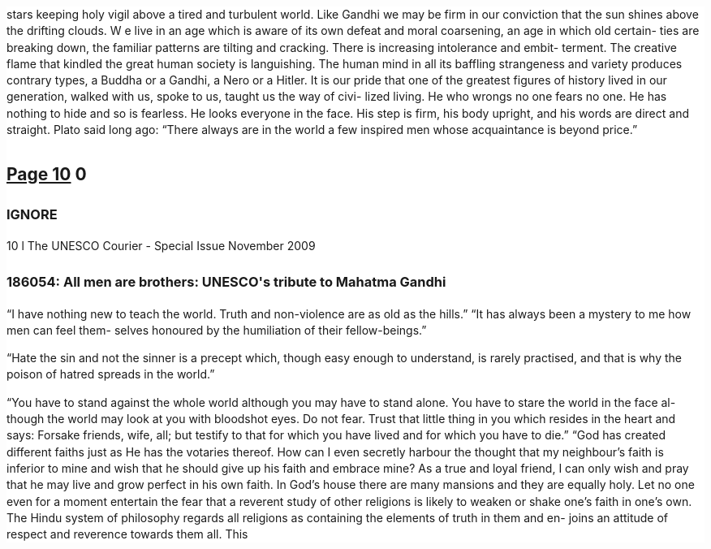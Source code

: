 stars keeping holy vigil above a tired and 
turbulent world. Like Gandhi we may be 
firm in our conviction that the sun shines 
above the drifting clouds.
W
e live in an age which is 
aware of its own defeat 
and moral coarsening, an 
age in which old certain-
ties are breaking down, 
the familiar patterns are tilting and cracking. 
There is increasing intolerance and embit-
terment. The creative flame that kindled the 
great human society is languishing. The 
human mind in all its baffling strangeness 
and variety produces contrary types, a 
Buddha or a Gandhi, a Nero or a Hitler. It is 
our pride that one of the greatest figures of 
history lived in our generation, walked with 
us, spoke to us, taught us the way of civi-
lized living. He who wrongs no one fears 
no one. He has nothing to hide and so is 
fearless. He looks everyone in the face. 
His step is firm, his body upright, and his 
words are direct and straight. Plato said 
long ago: “There always are in the world a 
few inspired men whose acquaintance is 
beyond price.”

## [Page 10](185958eng.pdf#page=10) 0

### IGNORE

10 l The UNESCO Courier - Special Issue November 2009


### 186054: All men are brothers: UNESCO's tribute to Mahatma Gandhi

“I have nothing new to teach the world. Truth and non-violence 
are as old as the hills.”
“It has always been a mystery to me how men can feel them-
selves honoured by the humiliation of their fellow-beings.”
 
“Hate the sin and not the sinner is a precept which, though 
easy enough to understand, is rarely practised, and that is why 
the poison of hatred spreads in the world.”
 
“You have to stand against the whole world although you may 
have to stand alone. You have to stare the world in the face al-
though the world may look at you with bloodshot eyes. Do not 
fear. Trust that little thing in you which resides in the heart and 
says: Forsake friends, wife, all; but testify to that for which you 
have lived and for which you have to die.”
“God has created different faiths just as He has the votaries 
thereof. How can I even secretly harbour the thought that my 
neighbour’s faith is inferior to mine and wish that he should give 
up his faith and embrace mine? As a true and loyal friend, I can 
only wish and pray that he may live and grow perfect in his own 
faith. In God’s house there are many mansions and they are 
equally holy. Let no one even for a moment entertain the fear that 
a reverent study of other religions is likely to weaken or shake 
one’s faith in one’s own. The Hindu system of philosophy regards 
all religions as containing the elements of truth in them and en-
joins an attitude of respect and reverence towards them all. This 